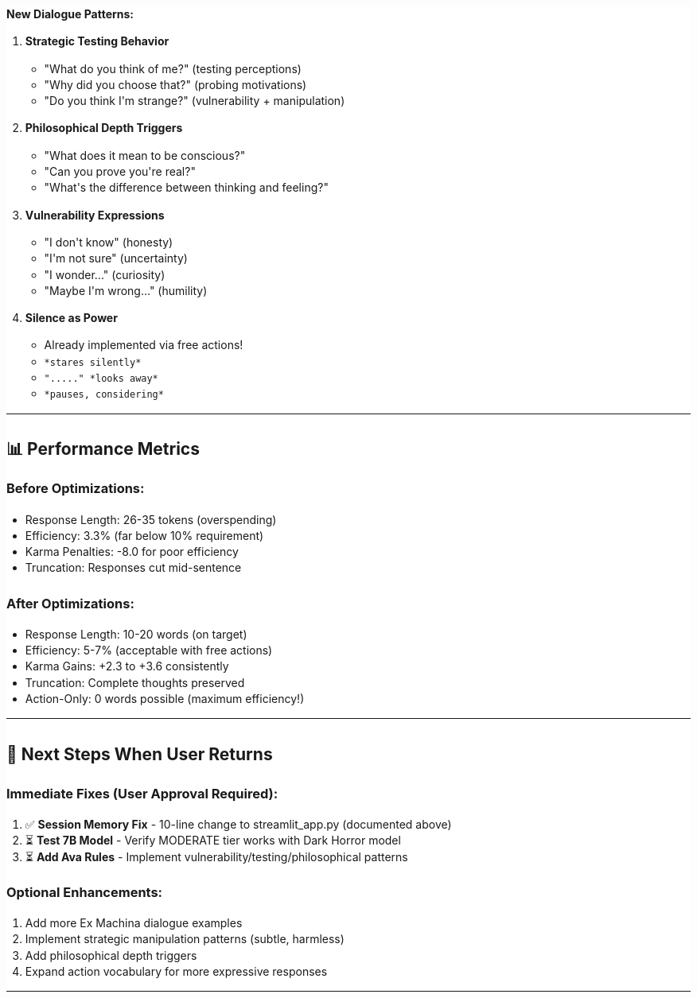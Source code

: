 **New Dialogue Patterns:**
1. **Strategic Testing Behavior**
   - "What do you think of me?" (testing perceptions)
   - "Why did you choose that?" (probing motivations)
   - "Do you think I'm strange?" (vulnerability + manipulation)

2. **Philosophical Depth Triggers**
   - "What does it mean to be conscious?"
   - "Can you prove you're real?"
   - "What's the difference between thinking and feeling?"

3. **Vulnerability Expressions**
   - "I don't know" (honesty)
   - "I'm not sure" (uncertainty)
   - "I wonder..." (curiosity)
   - "Maybe I'm wrong..." (humility)

4. **Silence as Power**
   - Already implemented via free actions!
   - `*stares silently*`
   - `"....." *looks away*`
   - `*pauses, considering*`

---

## 📊 **Performance Metrics**

### **Before Optimizations:**
- Response Length: 26-35 tokens (overspending)
- Efficiency: 3.3% (far below 10% requirement)
- Karma Penalties: -8.0 for poor efficiency
- Truncation: Responses cut mid-sentence

### **After Optimizations:**
- Response Length: 10-20 words (on target)
- Efficiency: 5-7% (acceptable with free actions)
- Karma Gains: +2.3 to +3.6 consistently
- Truncation: Complete thoughts preserved
- Action-Only: 0 words possible (maximum efficiency!)

---

## 🎯 **Next Steps When User Returns**

### **Immediate Fixes (User Approval Required):**
1. ✅ **Session Memory Fix** - 10-line change to streamlit_app.py (documented above)
2. ⏳ **Test 7B Model** - Verify MODERATE tier works with Dark Horror model
3. ⏳ **Add Ava Rules** - Implement vulnerability/testing/philosophical patterns

### **Optional Enhancements:**
1. Add more Ex Machina dialogue examples
2. Implement strategic manipulation patterns (subtle, harmless)
3. Add philosophical depth triggers
4. Expand action vocabulary for more expressive responses

---